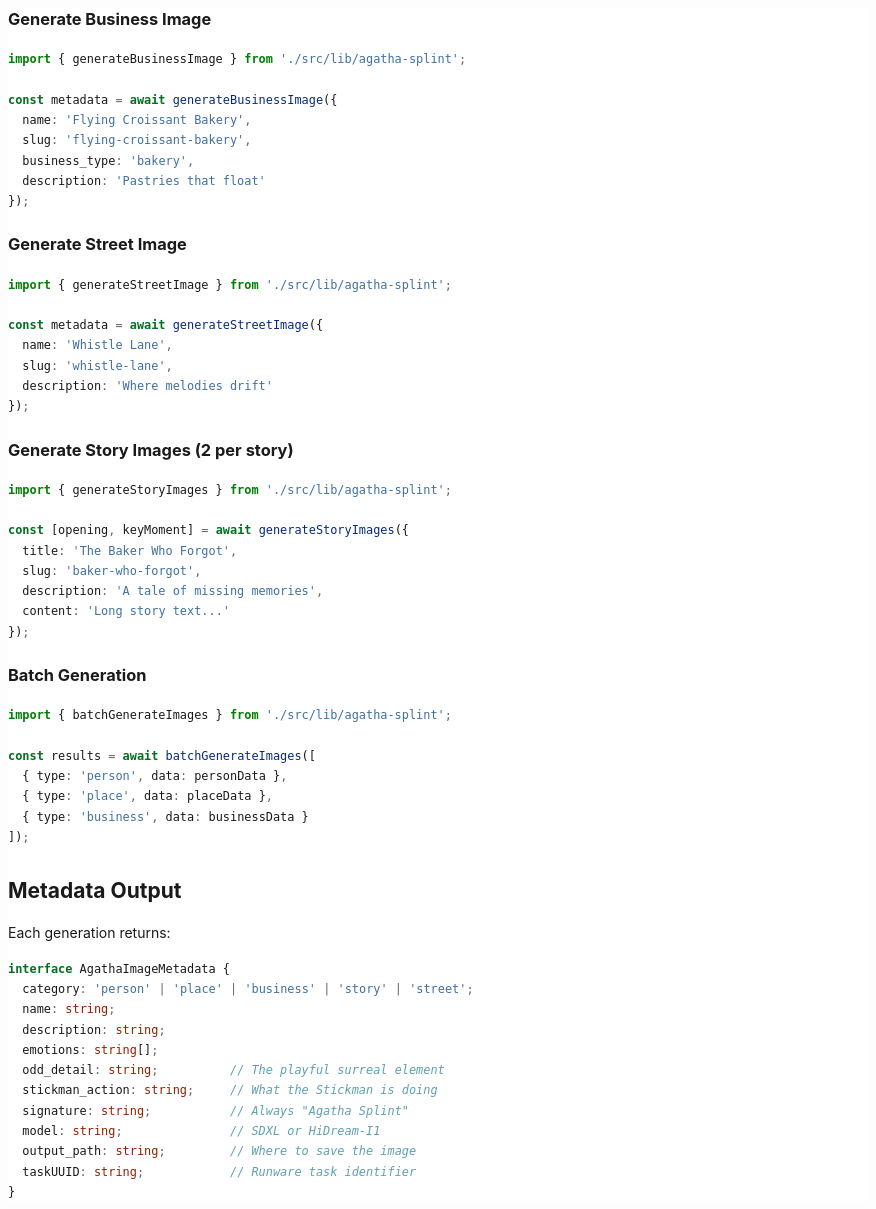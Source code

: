 ### Generate Business Image
```typescript
import { generateBusinessImage } from './src/lib/agatha-splint';

const metadata = await generateBusinessImage({
  name: 'Flying Croissant Bakery',
  slug: 'flying-croissant-bakery',
  business_type: 'bakery',
  description: 'Pastries that float'
});
```

### Generate Street Image
```typescript
import { generateStreetImage } from './src/lib/agatha-splint';

const metadata = await generateStreetImage({
  name: 'Whistle Lane',
  slug: 'whistle-lane',
  description: 'Where melodies drift'
});
```

### Generate Story Images (2 per story)
```typescript
import { generateStoryImages } from './src/lib/agatha-splint';

const [opening, keyMoment] = await generateStoryImages({
  title: 'The Baker Who Forgot',
  slug: 'baker-who-forgot',
  description: 'A tale of missing memories',
  content: 'Long story text...'
});
```

### Batch Generation
```typescript
import { batchGenerateImages } from './src/lib/agatha-splint';

const results = await batchGenerateImages([
  { type: 'person', data: personData },
  { type: 'place', data: placeData },
  { type: 'business', data: businessData }
]);
```

## Metadata Output

Each generation returns:

```typescript
interface AgathaImageMetadata {
  category: 'person' | 'place' | 'business' | 'story' | 'street';
  name: string;
  description: string;
  emotions: string[];
  odd_detail: string;          // The playful surreal element
  stickman_action: string;     // What the Stickman is doing
  signature: string;           // Always "Agatha Splint"
  model: string;               // SDXL or HiDream-I1
  output_path: string;         // Where to save the image
  taskUUID: string;            // Runware task identifier
}
```
